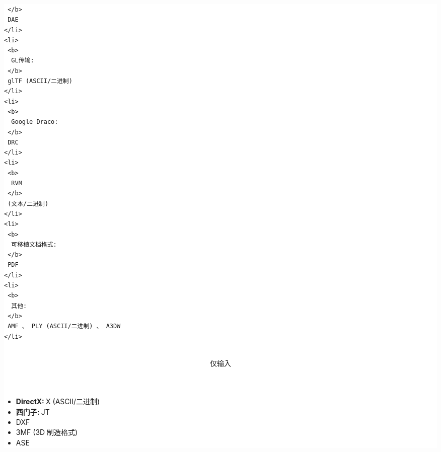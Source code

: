      </b>
     DAE
    </li>
    <li>
     <b>
      GL传输:
     </b>
     glTF (ASCII/二进制)
    </li>
    <li>
     <b>
      Google Draco:
     </b>
     DRC
    </li>
    <li>
     <b>
      RVM
     </b>
     (文本/二进制)
    </li>
    <li>
     <b>
      可移植文档格式:
     </b>
     PDF
    </li>
    <li>
     <b>
      其他:
     </b>
     AMF 、 PLY (ASCII/二进制) 、 A3DW
    </li>
   </ul>
  </div>
  
  <div class="d1-col d1-right">
   <br/>
   <header>
    <i class="fa fa-long-arrow-down">
    </i>
    仅输入
   </header>
   <ul>
    <li>
     <b>
      DirectX:
     </b>
     X (ASCII/二进制)
    </li>
    <li>
     <b>
      西门子:
     </b>
     JT
    </li>
    <li>
     DXF
    </li>
    <li>
     3MF (3D 制造格式)
    </li>
    <li>
     ASE